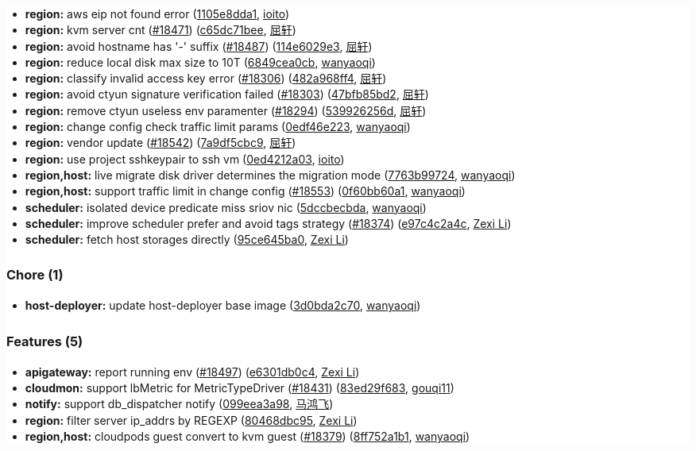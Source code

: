 - **region:** aws eip not found error ([1105e8dda1](https://github.com/yunionio/cloudpods/commit/1105e8dda1a4a2c91215b47247917b50274f43c2), [ioito](mailto:qu_xuan@icloud.com))
- **region:** kvm server cnt ([#18471](https://github.com/yunionio/cloudpods/issues/18471)) ([c65dc71bee](https://github.com/yunionio/cloudpods/commit/c65dc71beec2f9ec257c830714ce44aa6ead6691), [屈轩](mailto:qu_xuan@icloud.com))
- **region:** avoid hostname has '-' suffix ([#18487](https://github.com/yunionio/cloudpods/issues/18487)) ([114e6029e3](https://github.com/yunionio/cloudpods/commit/114e6029e3562a8209ab6c44102b20e3a733a56f), [屈轩](mailto:qu_xuan@icloud.com))
- **region:** reduce local disk max size to 10T ([6849cea0cb](https://github.com/yunionio/cloudpods/commit/6849cea0cb02f175a62ea4655a86a0f254801857), [wanyaoqi](mailto:d3lx.yq@gmail.com))
- **region:** classify invalid access key error ([#18306](https://github.com/yunionio/cloudpods/issues/18306)) ([482a968ff4](https://github.com/yunionio/cloudpods/commit/482a968ff4205b7ba78923fb4d2d7b9ac0ee5d06), [屈轩](mailto:qu_xuan@icloud.com))
- **region:** avoid ctyun signature verification failed ([#18303](https://github.com/yunionio/cloudpods/issues/18303)) ([47bfb85bd2](https://github.com/yunionio/cloudpods/commit/47bfb85bd2fb7018158f247197a233d2468b3618), [屈轩](mailto:qu_xuan@icloud.com))
- **region:** remove ctyun useless env paramenter ([#18294](https://github.com/yunionio/cloudpods/issues/18294)) ([539926256d](https://github.com/yunionio/cloudpods/commit/539926256dcbbf70ef66edaa38508e3dbf29ffaf), [屈轩](mailto:qu_xuan@icloud.com))
- **region:** change config check traffic limit params ([0edf46e223](https://github.com/yunionio/cloudpods/commit/0edf46e223e8a386887b060ca10217708108191d), [wanyaoqi](mailto:d3lx.yq@gmail.com))
- **region:** vendor update ([#18542](https://github.com/yunionio/cloudpods/issues/18542)) ([7a9df5cbc9](https://github.com/yunionio/cloudpods/commit/7a9df5cbc9846fc63bd61927486bee483de3f59f), [屈轩](mailto:qu_xuan@icloud.com))
- **region:** use project sshkeypair to ssh vm ([0ed4212a03](https://github.com/yunionio/cloudpods/commit/0ed4212a03d4d7d3ccaded8ea5c40f095b9cb2ee), [ioito](mailto:qu_xuan@icloud.com))
- **region,host:** live migrate disk driver determines the migration mode ([7763b99724](https://github.com/yunionio/cloudpods/commit/7763b99724ccc3ebb0f41c58cbd56f3f748f06fc), [wanyaoqi](mailto:d3lx.yq@gmail.com))
- **region,host:** support traffic limit in change config ([#18553](https://github.com/yunionio/cloudpods/issues/18553)) ([0f60bb60a1](https://github.com/yunionio/cloudpods/commit/0f60bb60a10eaa25e6d148b4d252e8b8d796bfdc), [wanyaoqi](mailto:18528551+wanyaoqi@users.noreply.github.com))
- **scheduler:** isolated device predicate miss sriov nic ([5dccbecbda](https://github.com/yunionio/cloudpods/commit/5dccbecbdae561c3032f8afdf27d2e9597f70c4b), [wanyaoqi](mailto:d3lx.yq@gmail.com))
- **scheduler:** improve scheduler prefer and avoid tags strategy ([#18374](https://github.com/yunionio/cloudpods/issues/18374)) ([e97c4c2a4c](https://github.com/yunionio/cloudpods/commit/e97c4c2a4cd0d3771c083256b3ea36c3a67647b3), [Zexi Li](mailto:zexi.li@icloud.com))
- **scheduler:** fetch host storages directly ([95ce645ba0](https://github.com/yunionio/cloudpods/commit/95ce645ba0b13f1efafd0ee22dbe511bf2a95916), [Zexi Li](mailto:zexi.li@icloud.com))

### Chore (1)
- **host-deployer:** update host-deployer base image ([3d0bda2c70](https://github.com/yunionio/cloudpods/commit/3d0bda2c70bc4c941aef0ae48720ff875fe9678c), [wanyaoqi](mailto:d3lx.yq@gmail.com))

### Features (5)
- **apigateway:** report running env ([#18497](https://github.com/yunionio/cloudpods/issues/18497)) ([e6301db0c4](https://github.com/yunionio/cloudpods/commit/e6301db0c475efacf030a83db0a688bab22e6a0d), [Zexi Li](mailto:zexi.li@icloud.com))
- **cloudmon:** support lbMetric for MetricTypeDriver ([#18431](https://github.com/yunionio/cloudpods/issues/18431)) ([83ed29f683](https://github.com/yunionio/cloudpods/commit/83ed29f68390341940436ef0bd008e48f1767295), [gouqi11](mailto:66834753+gouqi11@users.noreply.github.com))
- **notify:** support db_dispatcher notify ([099eea3a98](https://github.com/yunionio/cloudpods/commit/099eea3a98570c60393e882ac41201ed8b11b14c), [马鸿飞](mailto:mahongfei@yunion.cn))
- **region:** filter server ip_addrs by REGEXP ([80468dbc95](https://github.com/yunionio/cloudpods/commit/80468dbc95ffca8f36a0339302175545e47bd575), [Zexi Li](mailto:zexi.li@icloud.com))
- **region,host:** cloudpods guest convert to kvm guest ([#18379](https://github.com/yunionio/cloudpods/issues/18379)) ([8ff752a1b1](https://github.com/yunionio/cloudpods/commit/8ff752a1b18912dbbf6bb554829a9721786a4b7f), [wanyaoqi](mailto:18528551+wanyaoqi@users.noreply.github.com))
